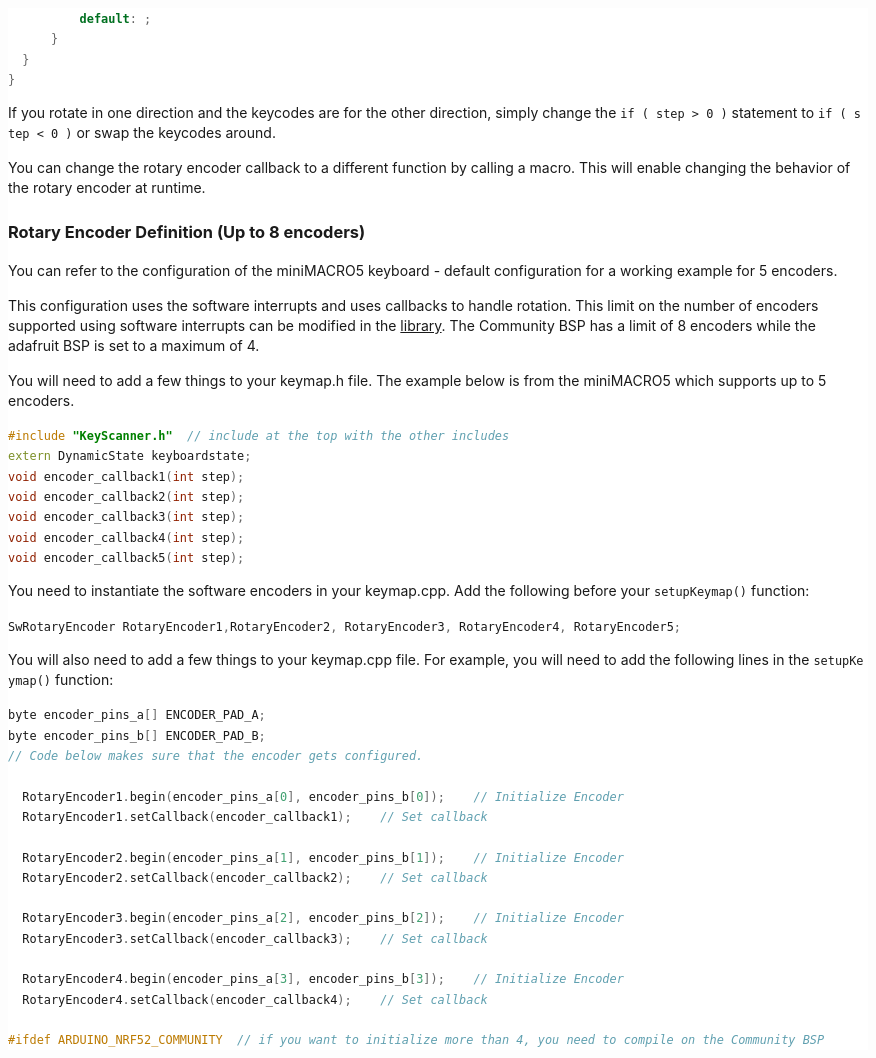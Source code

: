 ``` c++
          default: ;
      }
  }  
}

```

If you rotate in one direction and the keycodes are for the other direction, simply change the `if ( step > 0 )` statement to `if ( step < 0 )` or swap the keycodes around.

You can change the rotary encoder callback to a different function by calling a macro.  This will enable changing the behavior of the rotary encoder at runtime.

### Rotary Encoder Definition (Up to 8 encoders)

You can refer to the configuration of the miniMACRO5 keyboard - default configuration for a working example for 5 encoders.

 This configuration uses the software interrupts and uses callbacks to handle rotation.  This limit on the number of encoders supported using software interrupts can be modified in the [library](https://github.com/jpconstantineau/Adafruit_nRF52_Arduino/blob/master/libraries/RotaryEncoder/SwRotaryEncoder.cpp).  The Community BSP has a limit of 8 encoders while the adafruit BSP is set to a maximum of 4.

You will need to add a few things to your keymap.h file.  The example below is from the miniMACRO5 which supports up to 5 encoders.

``` c++
#include "KeyScanner.h"  // include at the top with the other includes
extern DynamicState keyboardstate;
void encoder_callback1(int step);
void encoder_callback2(int step);
void encoder_callback3(int step);
void encoder_callback4(int step);
void encoder_callback5(int step);

```

You need to instantiate the software encoders in your keymap.cpp.  Add the following before your `setupKeymap()` function:

``` c++
SwRotaryEncoder RotaryEncoder1,RotaryEncoder2, RotaryEncoder3, RotaryEncoder4, RotaryEncoder5;

```

You will also need to add a few things to your keymap.cpp file.  For example, you will need to add the following lines in the `setupKeymap()` function:

``` c++
byte encoder_pins_a[] ENCODER_PAD_A;
byte encoder_pins_b[] ENCODER_PAD_B;
// Code below makes sure that the encoder gets configured.

  RotaryEncoder1.begin(encoder_pins_a[0], encoder_pins_b[0]);    // Initialize Encoder
  RotaryEncoder1.setCallback(encoder_callback1);    // Set callback

  RotaryEncoder2.begin(encoder_pins_a[1], encoder_pins_b[1]);    // Initialize Encoder
  RotaryEncoder2.setCallback(encoder_callback2);    // Set callback

  RotaryEncoder3.begin(encoder_pins_a[2], encoder_pins_b[2]);    // Initialize Encoder
  RotaryEncoder3.setCallback(encoder_callback3);    // Set callback

  RotaryEncoder4.begin(encoder_pins_a[3], encoder_pins_b[3]);    // Initialize Encoder
  RotaryEncoder4.setCallback(encoder_callback4);    // Set callback

#ifdef ARDUINO_NRF52_COMMUNITY  // if you want to initialize more than 4, you need to compile on the Community BSP
```